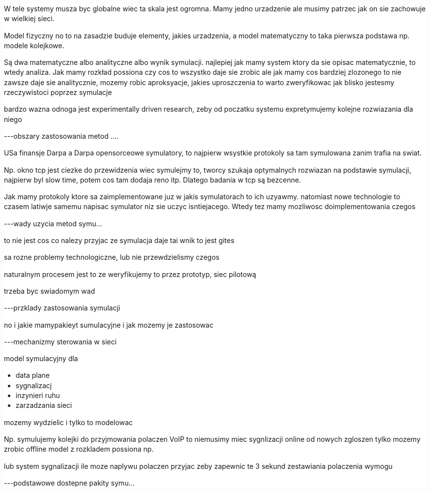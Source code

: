 W tele systemy musza byc globalne wiec ta skala jest ogromna. Mamy jedno urzadzenie ale musimy patrzec jak on sie zachowuje w wielkiej sieci.

Model fizyczny no to na zasadzie buduje elementy, jakies urzadzenia, a model matematyczny to taka pierwsza podstawa np. modele kolejkowe.

Są dwa matematyczne albo analityczne albo wynik symulacji. najlepiej jak mamy system ktory da sie opisac matematycznie, to wtedy analiza. Jak mamy rozkład possiona czy cos to wszystko daje sie zrobic ale jak mamy cos bardziej zlozonego to nie zawsze daje sie analitycznie, mozemy robic aproksyacje, jakies uproszczenia to warto zweryfikowac jak blisko jestesmy rzeczywistoci poprzez symulacje

bardzo wazna odnoga jest experimentally driven research, zeby od poczatku systemu  expretymujemy kolejne rozwiazania dla niego

---obszary zastosowania metod ....

USa finansje Darpa a Darpa opensorceowe symulatory, to najpierw wsystkie protokoly sa tam symulowana zanim trafia na swiat. 

Np. okno tcp jest ciezke do przewidzenia wiec symulejmy to, tworcy szukaja optymalnych rozwiazan na podstawie symulacji, najpierw byl slow time, potem cos tam dodaja reno itp. Dlatego badania w tcp są bezcenne.

Jak mamy protokoly ktore sa zaimplementowane juz w jakis symulatorach to ich uzyawmy. natomiast nowe technologie to czasem latiwje samemu napisac symulator niz sie uczyc isntiejacego. Wtedy tez mamy mozliwosc doimplementowania czegos

---wady uzycia metod symu...

to nie jest cos co nalezy przyjac ze symulacja daje tai wnik to jest gites

sa rozne problemy technologiczne, lub nie przewdzielismy czegos

naturalnym procesem jest to ze weryfikujemy to przez prototyp, siec pilotową

trzeba byc swiadomym wad

---przklady zastosowania symulacji

no i jakie mamypakieyt sumulacyjne i jak mozemy je zastosowac

---mechanizmy sterowania w sieci

model symulacyjny dla 

- data plane 
- sygnalizacj
- inzynieri ruhu
- zarzadzania sieci

mozemy wydzielic i tylko to modelowac

Np. symulujemy kolejki do przyjmowania polaczen VoIP to niemusimy miec sygnlizacji online od nowych zgloszen tylko mozemy zrobic offline model z rozkladem possiona np. 

lub system sygnalizacji ile moze naplywu polaczen przyjac zeby zapewnic te 3 sekund zestawiania polaczenia wymogu



---podstawowe dostepne pakity symu...
